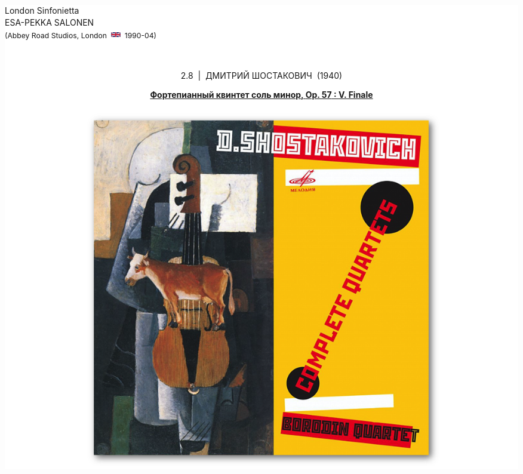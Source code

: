 London Sinfonietta <br>
ESA-PEKKA SALONEN
<br>
<span style="font-size:0.87em">(Abbey Road Studios, <nobr>London
&nbsp;<img src="/assets/img/flags/uk.png" height="10.5" width="16"/>&nbsp; 1990-04)</nobr> </span> </p>  

<br>



<p style="text-align:center">
	2.8 &nbsp;|&nbsp; ДМИТРИЙ ШОСТАКОВИЧ &nbsp;(1940)
</p>
<p style="margin-bottom:-0.6em"> </p>
<h4 style="text-align:center"> 
<a href="https://www.youtube.com/watch?v=ymboJ2qJ2MY&t=1666s">
	Фортепианный квинтет соль минор, <nobr>Op. 57</nobr> : 
	<nobr>V. Finale</nobr>
</a>
</h4>

<p style="text-align:center; color:grey">
<img src="/assets/img/albums/richter-borodin-shostakovich.png" width="800"> <br>

